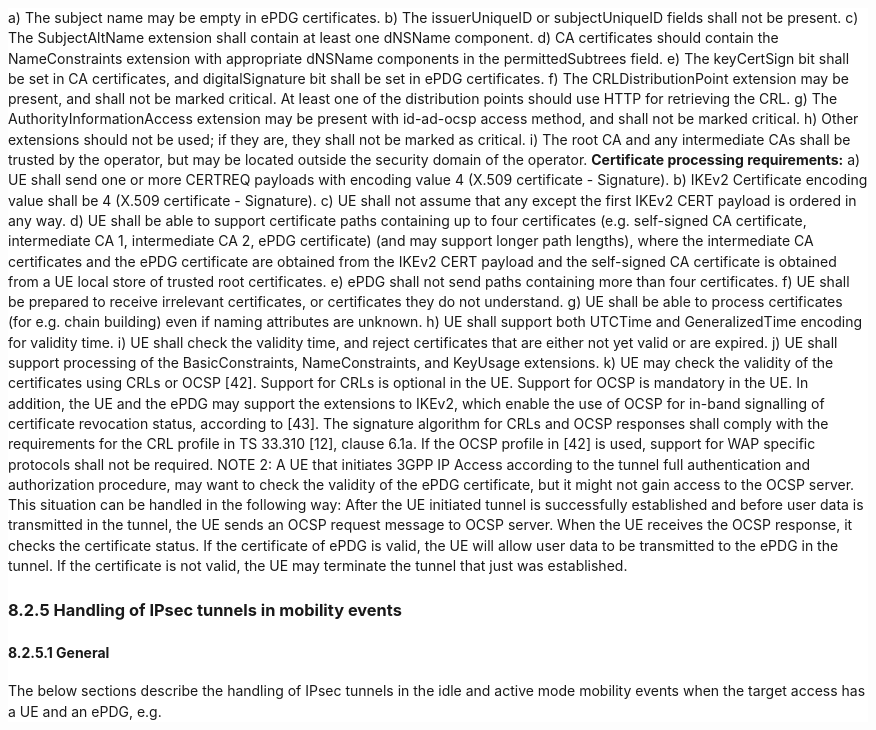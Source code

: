 a) The subject name may be empty in ePDG certificates.
b) The issuerUniqueID or subjectUniqueID fields shall not be present.
c) The SubjectAltName extension shall contain at least one dNSName component.
d) CA certificates should contain the NameConstraints extension with
appropriate dNSName components in the permittedSubtrees field.
e) The keyCertSign bit shall be set in CA certificates, and digitalSignature
bit shall be set in ePDG certificates.
f) The CRLDistributionPoint extension may be present, and shall not be marked
critical. At least one of the distribution points should use HTTP for
retrieving the CRL.
g) The AuthorityInformationAccess extension may be present with id-ad-ocsp
access method, and shall not be marked critical.
h) Other extensions should not be used; if they are, they shall not be marked
as critical.
i) The root CA and any intermediate CAs shall be trusted by the operator, but
may be located outside the security domain of the operator.
**Certificate processing requirements:**
a) UE shall send one or more CERTREQ payloads with encoding value 4 (X.509
certificate - Signature).
b) IKEv2 Certificate encoding value shall be 4 (X.509 certificate -
Signature).
c) UE shall not assume that any except the first IKEv2 CERT payload is ordered
in any way.
d) UE shall be able to support certificate paths containing up to four
certificates (e.g. self-signed CA certificate, intermediate CA 1, intermediate
CA 2, ePDG certificate) (and may support longer path lengths), where the
intermediate CA certificates and the ePDG certificate are obtained from the
IKEv2 CERT payload and the self-signed CA certificate is obtained from a UE
local store of trusted root certificates.
e) ePDG shall not send paths containing more than four certificates.
f) UE shall be prepared to receive irrelevant certificates, or certificates
they do not understand.
g) UE shall be able to process certificates (for e.g. chain building) even if
naming attributes are unknown.
h) UE shall support both UTCTime and GeneralizedTime encoding for validity
time.
i) UE shall check the validity time, and reject certificates that are either
not yet valid or are expired.
j) UE shall support processing of the BasicConstraints, NameConstraints, and
KeyUsage extensions.
k) UE may check the validity of the certificates using CRLs or OCSP [42].
Support for CRLs is optional in the UE. Support for OCSP is mandatory in the
UE. In addition, the UE and the ePDG may support the extensions to IKEv2,
which enable the use of OCSP for in-band signalling of certificate revocation
status, according to [43]. The signature algorithm for CRLs and OCSP responses
shall comply with the requirements for the CRL profile in TS 33.310 [12],
clause 6.1a. If the OCSP profile in [42] is used, support for WAP specific
protocols shall not be required.
NOTE 2: A UE that initiates 3GPP IP Access according to the tunnel full
authentication and authorization procedure, may want to check the validity of
the ePDG certificate, but it might not gain access to the OCSP server. This
situation can be handled in the following way: After the UE initiated tunnel
is successfully established and before user data is transmitted in the tunnel,
the UE sends an OCSP request message to OCSP server. When the UE receives the
OCSP response, it checks the certificate status. If the certificate of ePDG is
valid, the UE will allow user data to be transmitted to the ePDG in the
tunnel. If the certificate is not valid, the UE may terminate the tunnel that
just was established.
### 8.2.5 Handling of IPsec tunnels in mobility events
#### 8.2.5.1 General
The below sections describe the handling of IPsec tunnels in the idle and
active mode mobility events when the target access has a UE and an ePDG, e.g.